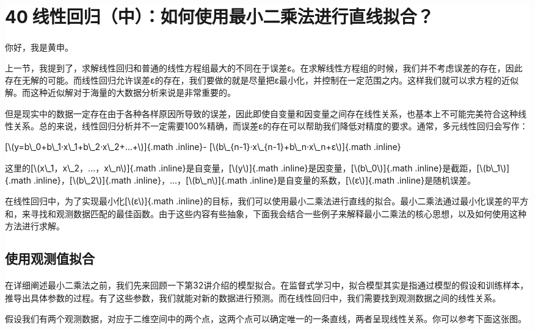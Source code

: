 # 40 线性回归（中）：如何使用最小二乘法进行直线拟合？

你好，我是黄申。

上一节，我提到了，求解线性回归和普通的线性方程组最大的不同在于误差ε。在求解线性方程组的时候，我们并不考虑误差的存在，因此存在无解的可能。而线性回归允许误差ε的存在，我们要做的就是尽量把ε最小化，并控制在一定范围之内。这样我们就可以求方程的近似解。而这种近似解对于海量的大数据分析来说是非常重要的。

但是现实中的数据一定存在由于各种各样原因所导致的误差，因此即使自变量和因变量之间存在线性关系，也基本上不可能完美符合这种线性关系。总的来说，线性回归分析并不一定需要100%精确，而误差ε的存在可以帮助我们降低对精度的要求。通常，多元线性回归会写作：

[\\(y=b\\\_0+b\\\_1·x\\\_1+b\\\_2·x\\\_2+...+\\)]{.math .inline}-
[\\(b\\\_{n-1}·x\\\_{n-1}+b\\\_n·x\\\_n+ε\\)]{.math .inline}

这里的[\\(x\\\_1，x\\\_2，...，x\\\_n\\)]{.math
.inline}是自变量，[\\(y\\)]{.math .inline}是因变量，[\\(b\\\_0\\)]{.math
.inline}是截距，[\\(b\\\_1\\)]{.math .inline}，[\\(b\\\_2\\)]{.math
.inline}，...，[\\(b\\\_n\\)]{.math
.inline}是自变量的系数，[\\(ε\\)]{.math .inline}是随机误差。

在线性回归中，为了实现最小化[\\(ε\\)]{.math
.inline}的目标，我们可以使用最小二乘法进行直线的拟合。最小二乘法通过最小化误差的平方和，来寻找和观测数据匹配的最佳函数。由于这些内容有些抽象，下面我会结合一些例子来解释最小二乘法的核心思想，以及如何使用这种方法进行求解。

## 使用观测值拟合

在详细阐述最小二乘法之前，我们先来回顾一下第32讲介绍的模型拟合。在监督式学习中，拟合模型其实是指通过模型的假设和训练样本，推导出具体参数的过程。有了这些参数，我们就能对新的数据进行预测。而在线性回归中，我们需要找到观测数据之间的线性关系。

假设我们有两个观测数据，对应于二维空间中的两个点，这两个点可以确定唯一的一条直线，两者呈现线性关系。你可以参考下面这张图。
